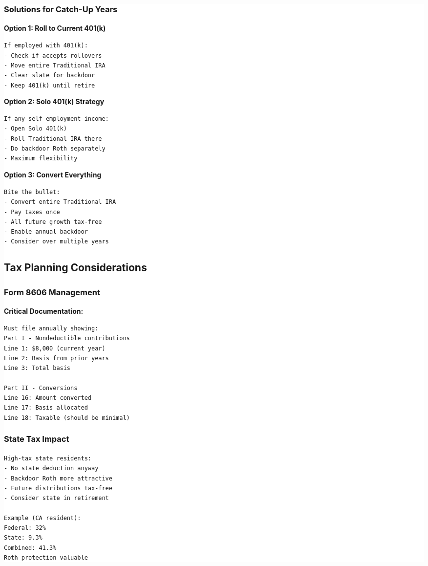 ### Solutions for Catch-Up Years

**Option 1: Roll to Current 401(k)**
```
If employed with 401(k):
- Check if accepts rollovers
- Move entire Traditional IRA
- Clear slate for backdoor
- Keep 401(k) until retire
```

**Option 2: Solo 401(k) Strategy**
```
If any self-employment income:
- Open Solo 401(k)
- Roll Traditional IRA there
- Do backdoor Roth separately
- Maximum flexibility
```

**Option 3: Convert Everything**
```
Bite the bullet:
- Convert entire Traditional IRA
- Pay taxes once
- All future growth tax-free
- Enable annual backdoor
- Consider over multiple years
```

## Tax Planning Considerations

### Form 8606 Management
**Critical Documentation:**
```
Must file annually showing:
Part I - Nondeductible contributions
Line 1: $8,000 (current year)
Line 2: Basis from prior years
Line 3: Total basis

Part II - Conversions
Line 16: Amount converted
Line 17: Basis allocated
Line 18: Taxable (should be minimal)
```

### State Tax Impact
```
High-tax state residents:
- No state deduction anyway
- Backdoor Roth more attractive
- Future distributions tax-free
- Consider state in retirement

Example (CA resident):
Federal: 32%
State: 9.3%
Combined: 41.3%
Roth protection valuable
```
